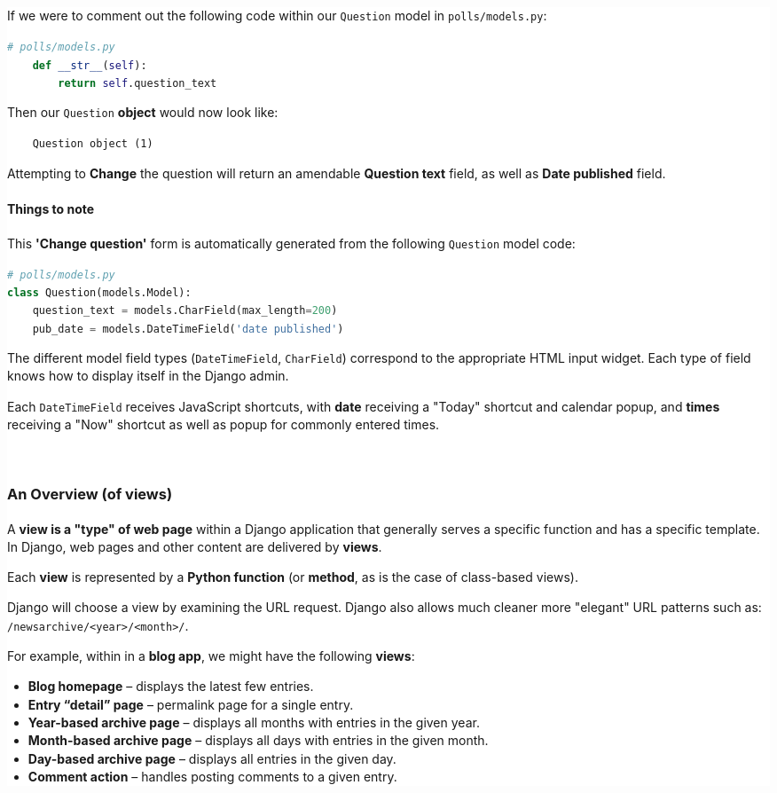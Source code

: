 If we were to comment out the following code within our `Question` model in `polls/models.py`:

```python
# polls/models.py
    def __str__(self):
        return self.question_text
```        

Then our `Question` **object** would now look like:

```
	Question object (1)
```

Attempting to **Change** the question will return an amendable **Question text** field, as well as **Date published** field.

#### Things to note

This **'Change question'** form is automatically generated from the following `Question` model code:

```python
# polls/models.py
class Question(models.Model):
    question_text = models.CharField(max_length=200)
    pub_date = models.DateTimeField('date published')
```

The different model field types (`DateTimeField`, `CharField`) correspond to the appropriate HTML input widget. Each type of field knows how to display itself in the Django admin.

Each `DateTimeField` receives JavaScript shortcuts, with **date** receiving a "Today" shortcut and calendar popup, and **times** receiving a "Now" shortcut as well as popup for commonly entered times.

<br/>

### An Overview (of views)

A **view is a "type" of web page** within a Django application that generally serves a specific function and has a specific template. In Django, web pages and other content are delivered by **views**.

Each **view** is represented by a **Python function** (or **method**, as is the case of class-based views).

Django will choose a view by examining the URL request. Django also allows much cleaner more "elegant" URL patterns such as: `/newsarchive/<year>/<month>/`.

For example, within in a **blog app**, we might have the following **views**:

* **Blog homepage** – displays the latest few entries.
* **Entry “detail” page** – permalink page for a single entry.
* **Year-based archive page** – displays all months with entries in the given year.
* **Month-based archive page** – displays all days with entries in the given month.
* **Day-based archive page** – displays all entries in the given day.
* **Comment action** – handles posting comments to a given entry.
